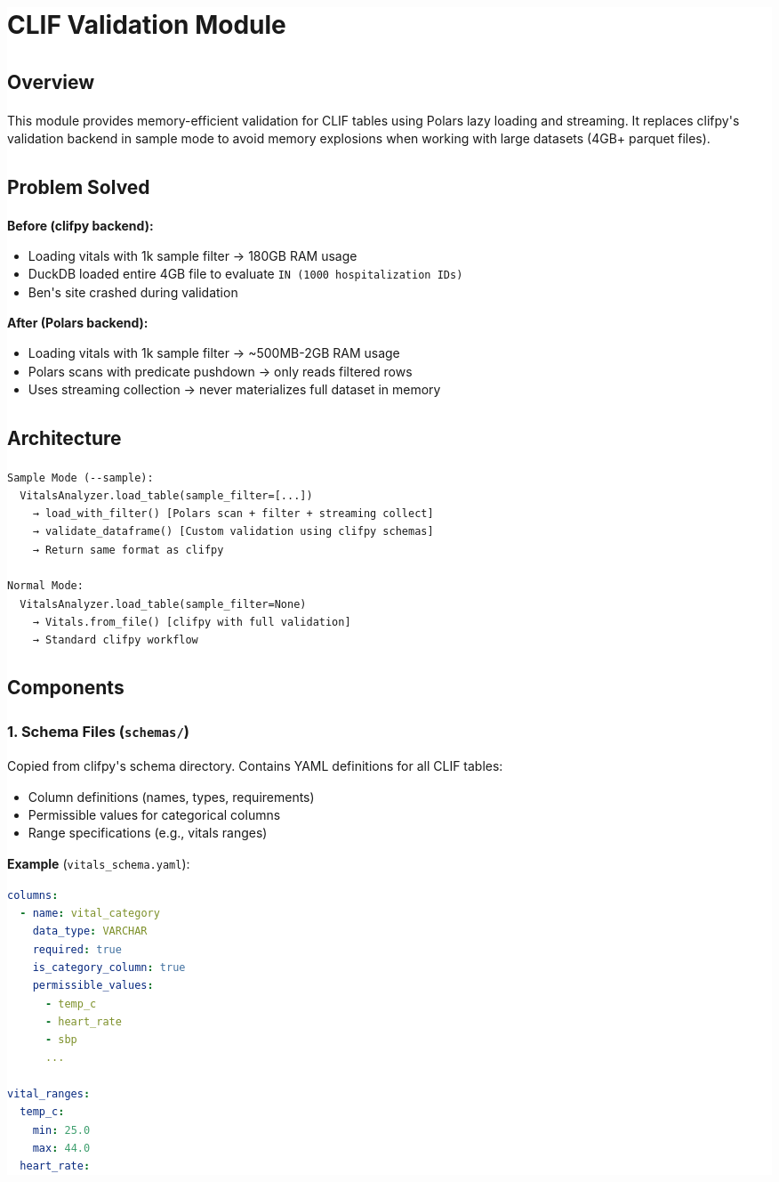 # CLIF Validation Module

## Overview

This module provides memory-efficient validation for CLIF tables using Polars lazy loading and streaming. It replaces clifpy's validation backend in sample mode to avoid memory explosions when working with large datasets (4GB+ parquet files).

## Problem Solved

**Before (clifpy backend):**
- Loading vitals with 1k sample filter → 180GB RAM usage
- DuckDB loaded entire 4GB file to evaluate `IN (1000 hospitalization IDs)`
- Ben's site crashed during validation

**After (Polars backend):**
- Loading vitals with 1k sample filter → ~500MB-2GB RAM usage
- Polars scans with predicate pushdown → only reads filtered rows
- Uses streaming collection → never materializes full dataset in memory

## Architecture

```
Sample Mode (--sample):
  VitalsAnalyzer.load_table(sample_filter=[...])
    → load_with_filter() [Polars scan + filter + streaming collect]
    → validate_dataframe() [Custom validation using clifpy schemas]
    → Return same format as clifpy

Normal Mode:
  VitalsAnalyzer.load_table(sample_filter=None)
    → Vitals.from_file() [clifpy with full validation]
    → Standard clifpy workflow
```

## Components

### 1. Schema Files (`schemas/`)

Copied from clifpy's schema directory. Contains YAML definitions for all CLIF tables:
- Column definitions (names, types, requirements)
- Permissible values for categorical columns
- Range specifications (e.g., vitals ranges)

**Example** (`vitals_schema.yaml`):
```yaml
columns:
  - name: vital_category
    data_type: VARCHAR
    required: true
    is_category_column: true
    permissible_values:
      - temp_c
      - heart_rate
      - sbp
      ...

vital_ranges:
  temp_c:
    min: 25.0
    max: 44.0
  heart_rate:
```